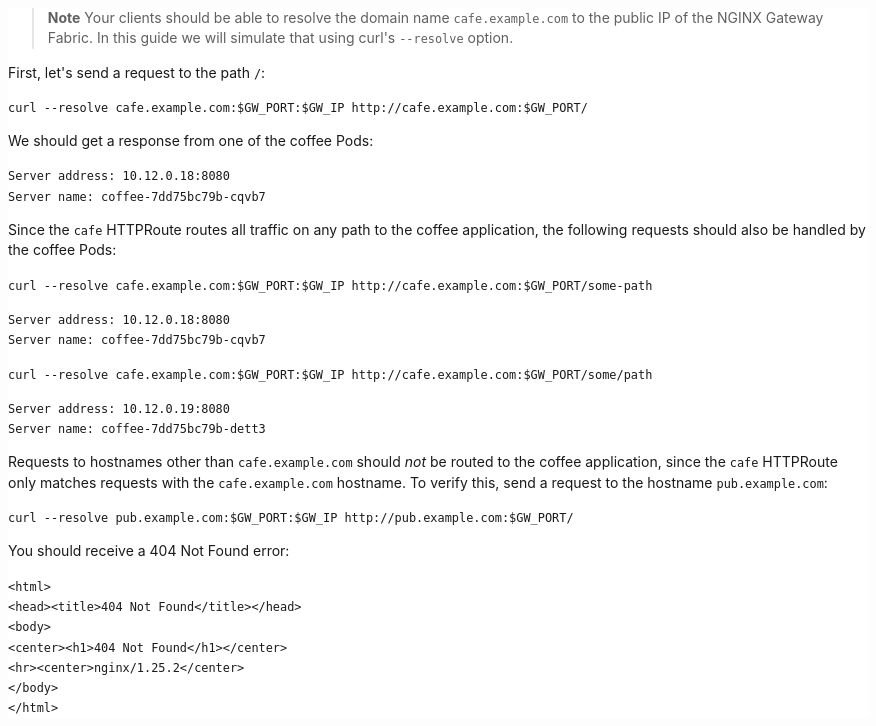 > **Note**
> Your clients should be able to resolve the domain name `cafe.example.com` to the public IP of the
> NGINX Gateway Fabric. In this guide we will simulate that using curl's `--resolve` option.


First, let's send a request to the path `/`:

```shell
curl --resolve cafe.example.com:$GW_PORT:$GW_IP http://cafe.example.com:$GW_PORT/
```

We should get a response from one of the coffee Pods:

```text
Server address: 10.12.0.18:8080
Server name: coffee-7dd75bc79b-cqvb7
```

Since the `cafe` HTTPRoute routes all traffic on any path to the coffee application, the following requests should also
be handled by the coffee Pods:

```shell
curl --resolve cafe.example.com:$GW_PORT:$GW_IP http://cafe.example.com:$GW_PORT/some-path
```

```text
Server address: 10.12.0.18:8080
Server name: coffee-7dd75bc79b-cqvb7
```

```shell
curl --resolve cafe.example.com:$GW_PORT:$GW_IP http://cafe.example.com:$GW_PORT/some/path
```

```text
Server address: 10.12.0.19:8080
Server name: coffee-7dd75bc79b-dett3
```

Requests to hostnames other than `cafe.example.com` should _not_ be routed to the coffee application, since the `cafe`
HTTPRoute only matches requests with the `cafe.example.com` hostname. To verify this, send a request to the hostname
`pub.example.com`:

```shell
curl --resolve pub.example.com:$GW_PORT:$GW_IP http://pub.example.com:$GW_PORT/
```

You should receive a 404 Not Found error:

```text
<html>
<head><title>404 Not Found</title></head>
<body>
<center><h1>404 Not Found</h1></center>
<hr><center>nginx/1.25.2</center>
</body>
</html>
```
